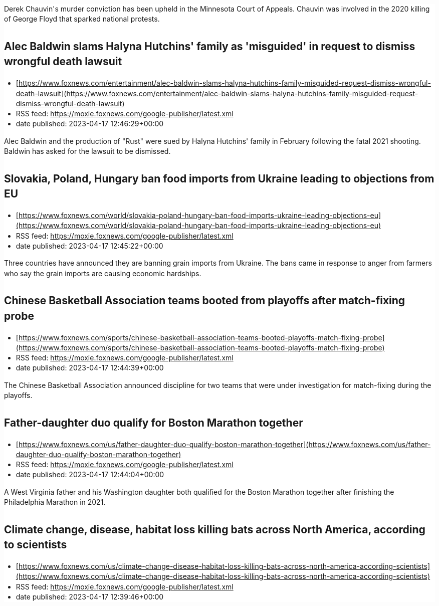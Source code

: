 Derek Chauvin&apos;s murder conviction has been upheld in the Minnesota Court of Appeals. Chauvin was involved in the 2020 killing of George Floyd that sparked national protests.

## Alec Baldwin slams Halyna Hutchins' family as 'misguided' in request to dismiss wrongful death lawsuit
 - [https://www.foxnews.com/entertainment/alec-baldwin-slams-halyna-hutchins-family-misguided-request-dismiss-wrongful-death-lawsuit](https://www.foxnews.com/entertainment/alec-baldwin-slams-halyna-hutchins-family-misguided-request-dismiss-wrongful-death-lawsuit)
 - RSS feed: https://moxie.foxnews.com/google-publisher/latest.xml
 - date published: 2023-04-17 12:46:29+00:00

Alec Baldwin and the production of &quot;Rust&quot; were sued by Halyna Hutchins&apos; family in February following the fatal 2021 shooting. Baldwin has asked for the lawsuit to be dismissed.

## Slovakia, Poland, Hungary ban food imports from Ukraine leading to objections from EU
 - [https://www.foxnews.com/world/slovakia-poland-hungary-ban-food-imports-ukraine-leading-objections-eu](https://www.foxnews.com/world/slovakia-poland-hungary-ban-food-imports-ukraine-leading-objections-eu)
 - RSS feed: https://moxie.foxnews.com/google-publisher/latest.xml
 - date published: 2023-04-17 12:45:22+00:00

Three countries have announced they are banning grain imports from Ukraine. The bans came in response to anger from farmers who say the grain imports are causing economic hardships.

## Chinese Basketball Association teams booted from playoffs after match-fixing probe
 - [https://www.foxnews.com/sports/chinese-basketball-association-teams-booted-playoffs-match-fixing-probe](https://www.foxnews.com/sports/chinese-basketball-association-teams-booted-playoffs-match-fixing-probe)
 - RSS feed: https://moxie.foxnews.com/google-publisher/latest.xml
 - date published: 2023-04-17 12:44:39+00:00

The Chinese Basketball Association announced discipline for two teams that were under investigation for match-fixing during the playoffs.

## Father-daughter duo qualify for Boston Marathon together
 - [https://www.foxnews.com/us/father-daughter-duo-qualify-boston-marathon-together](https://www.foxnews.com/us/father-daughter-duo-qualify-boston-marathon-together)
 - RSS feed: https://moxie.foxnews.com/google-publisher/latest.xml
 - date published: 2023-04-17 12:44:04+00:00

A West Virginia father and his Washington daughter both qualified for the Boston Marathon together after finishing the Philadelphia Marathon in 2021.

## Climate change, disease, habitat loss killing bats across North America, according to scientists
 - [https://www.foxnews.com/us/climate-change-disease-habitat-loss-killing-bats-across-north-america-according-scientists](https://www.foxnews.com/us/climate-change-disease-habitat-loss-killing-bats-across-north-america-according-scientists)
 - RSS feed: https://moxie.foxnews.com/google-publisher/latest.xml
 - date published: 2023-04-17 12:39:46+00:00
